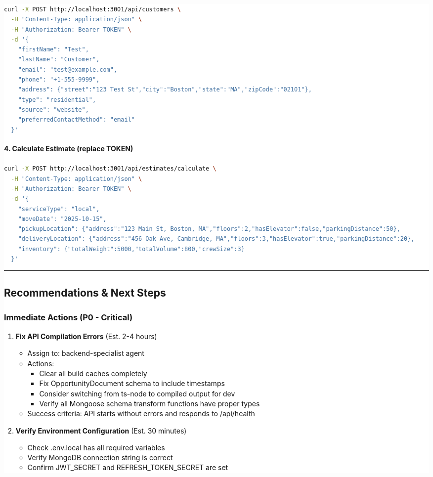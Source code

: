 ```bash
curl -X POST http://localhost:3001/api/customers \
  -H "Content-Type: application/json" \
  -H "Authorization: Bearer TOKEN" \
  -d '{
    "firstName": "Test",
    "lastName": "Customer",
    "email": "test@example.com",
    "phone": "+1-555-9999",
    "address": {"street":"123 Test St","city":"Boston","state":"MA","zipCode":"02101"},
    "type": "residential",
    "source": "website",
    "preferredContactMethod": "email"
  }'
```

#### 4. Calculate Estimate (replace TOKEN)

```bash
curl -X POST http://localhost:3001/api/estimates/calculate \
  -H "Content-Type: application/json" \
  -H "Authorization: Bearer TOKEN" \
  -d '{
    "serviceType": "local",
    "moveDate": "2025-10-15",
    "pickupLocation": {"address":"123 Main St, Boston, MA","floors":2,"hasElevator":false,"parkingDistance":50},
    "deliveryLocation": {"address":"456 Oak Ave, Cambridge, MA","floors":3,"hasElevator":true,"parkingDistance":20},
    "inventory": {"totalWeight":5000,"totalVolume":800,"crewSize":3}
  }'
```

---

## Recommendations & Next Steps

### Immediate Actions (P0 - Critical)

1. **Fix API Compilation Errors** (Est. 2-4 hours)
   - Assign to: backend-specialist agent
   - Actions:
     - Clear all build caches completely
     - Fix OpportunityDocument schema to include timestamps
     - Consider switching from ts-node to compiled output for dev
     - Verify all Mongoose schema transform functions have proper types
   - Success criteria: API starts without errors and responds to /api/health

2. **Verify Environment Configuration** (Est. 30 minutes)
   - Check .env.local has all required variables
   - Verify MongoDB connection string is correct
   - Confirm JWT_SECRET and REFRESH_TOKEN_SECRET are set
